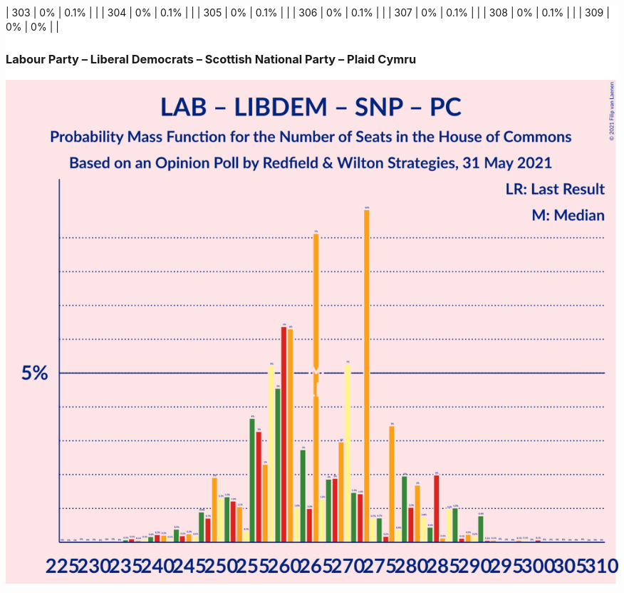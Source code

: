 | 303 | 0% | 0.1% |  |
| 304 | 0% | 0.1% |  |
| 305 | 0% | 0.1% |  |
| 306 | 0% | 0.1% |  |
| 307 | 0% | 0.1% |  |
| 308 | 0% | 0.1% |  |
| 309 | 0% | 0% |  |

### Labour Party – Liberal Democrats – Scottish National Party – Plaid Cymru

![Graph with seats probability mass function not yet produced](2021-05-31-RedfieldWiltonStrategies-coalitions-seats-pmf-lab–libdem–snp–pc.png "Seats Probability Mass Function")
